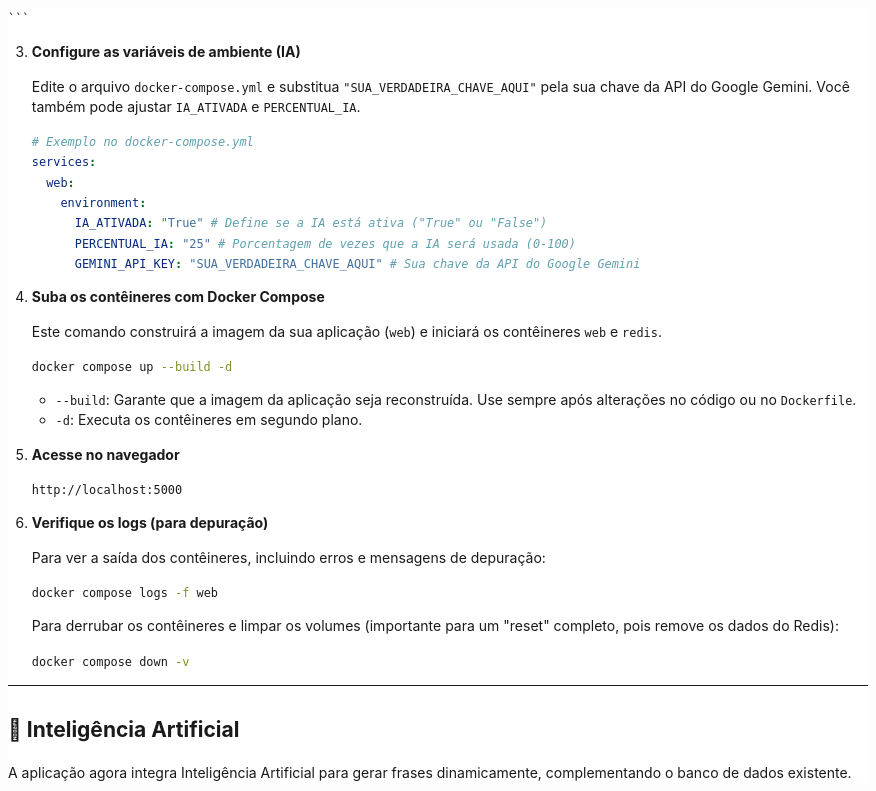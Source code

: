     ```

3.  **Configure as variáveis de ambiente (IA)**

    Edite o arquivo `docker-compose.yml` e substitua `"SUA_VERDADEIRA_CHAVE_AQUI"` pela sua chave da API do Google Gemini. Você também pode ajustar `IA_ATIVADA` e `PERCENTUAL_IA`.

    ```yaml
    # Exemplo no docker-compose.yml
    services:
      web:
        environment:
          IA_ATIVADA: "True" # Define se a IA está ativa ("True" ou "False")
          PERCENTUAL_IA: "25" # Porcentagem de vezes que a IA será usada (0-100)
          GEMINI_API_KEY: "SUA_VERDADEIRA_CHAVE_AQUI" # Sua chave da API do Google Gemini
    ```

4.  **Suba os contêineres com Docker Compose**

    Este comando construirá a imagem da sua aplicação (`web`) e iniciará os contêineres `web` e `redis`.

    ```bash
    docker compose up --build -d
    ```

      * `--build`: Garante que a imagem da aplicação seja reconstruída. Use sempre após alterações no código ou no `Dockerfile`.
      * `-d`: Executa os contêineres em segundo plano.

5.  **Acesse no navegador**

    ```
    http://localhost:5000
    ```

6.  **Verifique os logs (para depuração)**

    Para ver a saída dos contêineres, incluindo erros e mensagens de depuração:

    ```bash
    docker compose logs -f web
    ```

    Para derrubar os contêineres e limpar os volumes (importante para um "reset" completo, pois remove os dados do Redis):

    ```bash
    docker compose down -v
    ```

-----

## 🤖 Inteligência Artificial

A aplicação agora integra Inteligência Artificial para gerar frases dinamicamente, complementando o banco de dados existente.
